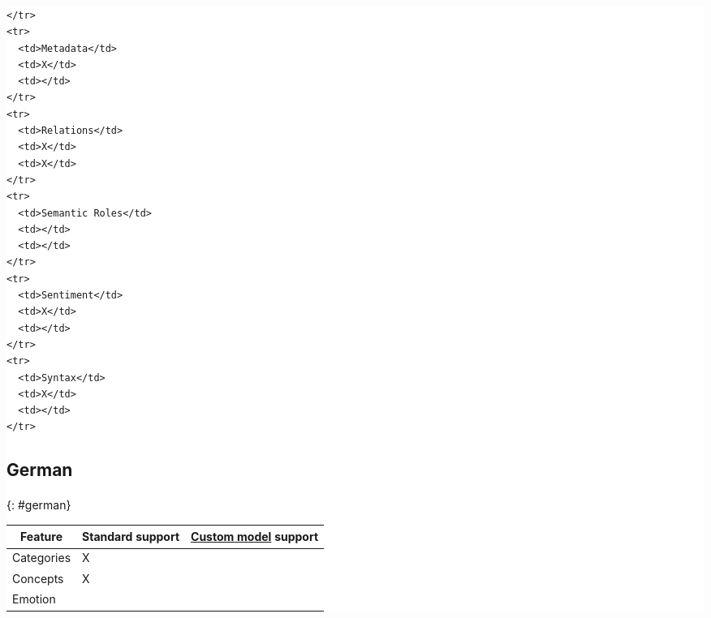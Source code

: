     </tr>
    <tr>
      <td>Metadata</td>
      <td>X</td>
      <td></td>
    </tr>
    <tr>
      <td>Relations</td>
      <td>X</td>
      <td>X</td>
    </tr>
    <tr>
      <td>Semantic Roles</td>
      <td></td>
      <td></td>
    </tr>
    <tr>
      <td>Sentiment</td>
      <td>X</td>
      <td></td>
    </tr>
    <tr>
      <td>Syntax</td>
      <td>X</td>
      <td></td>
    </tr>
  </tbody>
</table>

## German
{: #german}

<table>
  <thead>
    <tr>
      <th>
        Feature
      </th>
      <th>
        Standard support
      </th>
      <th>
        <a href="/docs/natural-language-understanding?topic=natural-language-understanding-customizing">Custom model</a> support
      </th>
    </tr>
  </thead>
  <tbody>
    <tr>
      <td>Categories</td>
      <td>X</td>
      <td></td>
    </tr>
    <tr>
      <td>Concepts</td>
      <td>X</td>
      <td></td>
    </tr>
    <tr>
      <td>Emotion</td>
      <td></td>
      <td></td>
    </tr>